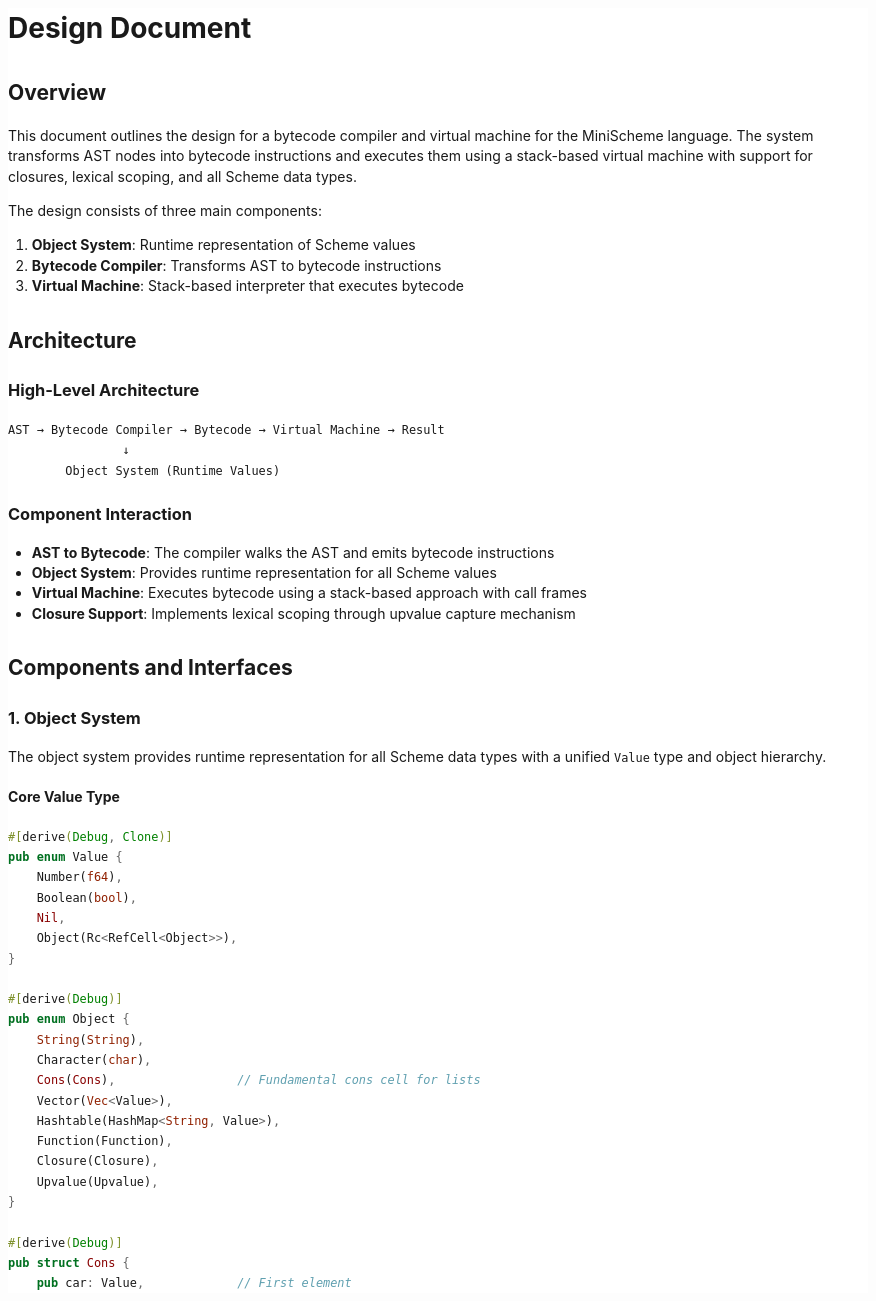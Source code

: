 # Design Document

## Overview

This document outlines the design for a bytecode compiler and virtual machine for the MiniScheme language. The system transforms AST nodes into bytecode instructions and executes them using a stack-based virtual machine with support for closures, lexical scoping, and all Scheme data types.

The design consists of three main components:
1. **Object System**: Runtime representation of Scheme values
2. **Bytecode Compiler**: Transforms AST to bytecode instructions
3. **Virtual Machine**: Stack-based interpreter that executes bytecode

## Architecture

### High-Level Architecture

```
AST → Bytecode Compiler → Bytecode → Virtual Machine → Result
                ↓
        Object System (Runtime Values)
```

### Component Interaction

- **AST to Bytecode**: The compiler walks the AST and emits bytecode instructions
- **Object System**: Provides runtime representation for all Scheme values
- **Virtual Machine**: Executes bytecode using a stack-based approach with call frames
- **Closure Support**: Implements lexical scoping through upvalue capture mechanism

## Components and Interfaces

### 1. Object System

The object system provides runtime representation for all Scheme data types with a unified `Value` type and object hierarchy.

#### Core Value Type

```rust
#[derive(Debug, Clone)]
pub enum Value {
    Number(f64),
    Boolean(bool),
    Nil,
    Object(Rc<RefCell<Object>>),
}

#[derive(Debug)]
pub enum Object {
    String(String),
    Character(char),
    Cons(Cons),                 // Fundamental cons cell for lists
    Vector(Vec<Value>),
    Hashtable(HashMap<String, Value>),
    Function(Function),
    Closure(Closure),
    Upvalue(Upvalue),
}

#[derive(Debug)]
pub struct Cons {
    pub car: Value,             // First element
```